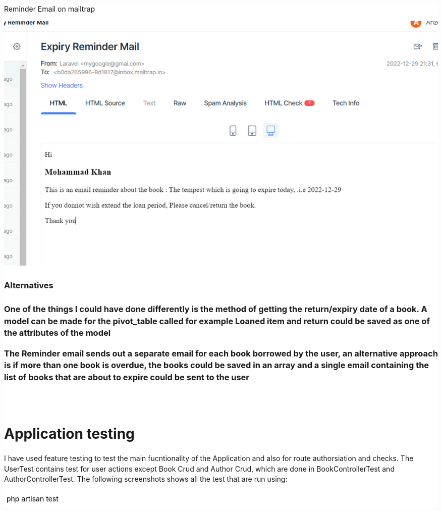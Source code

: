  <p>Reminder Email on mailtrap</p>

![My Image](/public/images/dm2.png)

<h3>Alternatives<h3>
<p> One of the things I could have done differently is the method of getting the return/expiry date of a book. A model can be made for the pivot_table called for example Loaned item and return could be saved as one of the attributes of the model </p>
<p>
The Reminder email sends out a separate email for each book borrowed by the user, an alternative approach is if more than one book is overdue, the books could be saved in an array and a single email containing the list of books that are about to expire could be sent to the user

</p>

<br>

<h1>Application testing</h2>
<p>I have used feature testing to test the main fucntionality of the Application and also for route authorsiation and checks.
 The UserTest contains test for user actions except Book Crud and Author Crud, which are done in BookControllerTest and AuthorControllerTest.
 The following screenshots shows all the test that are run using:
<p style="background-color:white; color:black; padding:5px;"> php artisan test  </p>
